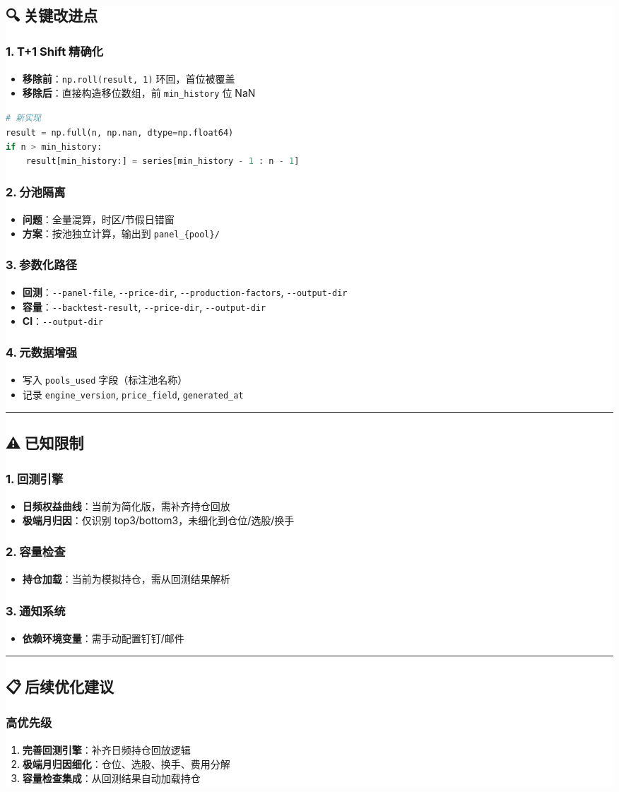 
## 🔍 关键改进点

### 1. T+1 Shift 精确化
- **移除前**：`np.roll(result, 1)` 环回，首位被覆盖
- **移除后**：直接构造移位数组，前 `min_history` 位 NaN

```python
# 新实现
result = np.full(n, np.nan, dtype=np.float64)
if n > min_history:
    result[min_history:] = series[min_history - 1 : n - 1]
```

### 2. 分池隔离
- **问题**：全量混算，时区/节假日错窗
- **方案**：按池独立计算，输出到 `panel_{pool}/`

### 3. 参数化路径
- **回测**：`--panel-file`, `--price-dir`, `--production-factors`, `--output-dir`
- **容量**：`--backtest-result`, `--price-dir`, `--output-dir`
- **CI**：`--output-dir`

### 4. 元数据增强
- 写入 `pools_used` 字段（标注池名称）
- 记录 `engine_version`, `price_field`, `generated_at`

---

## ⚠️ 已知限制

### 1. 回测引擎
- **日频权益曲线**：当前为简化版，需补齐持仓回放
- **极端月归因**：仅识别 top3/bottom3，未细化到仓位/选股/换手

### 2. 容量检查
- **持仓加载**：当前为模拟持仓，需从回测结果解析

### 3. 通知系统
- **依赖环境变量**：需手动配置钉钉/邮件

---

## 📋 后续优化建议

### 高优先级
1. **完善回测引擎**：补齐日频持仓回放逻辑
2. **极端月归因细化**：仓位、选股、换手、费用分解
3. **容量检查集成**：从回测结果自动加载持仓
